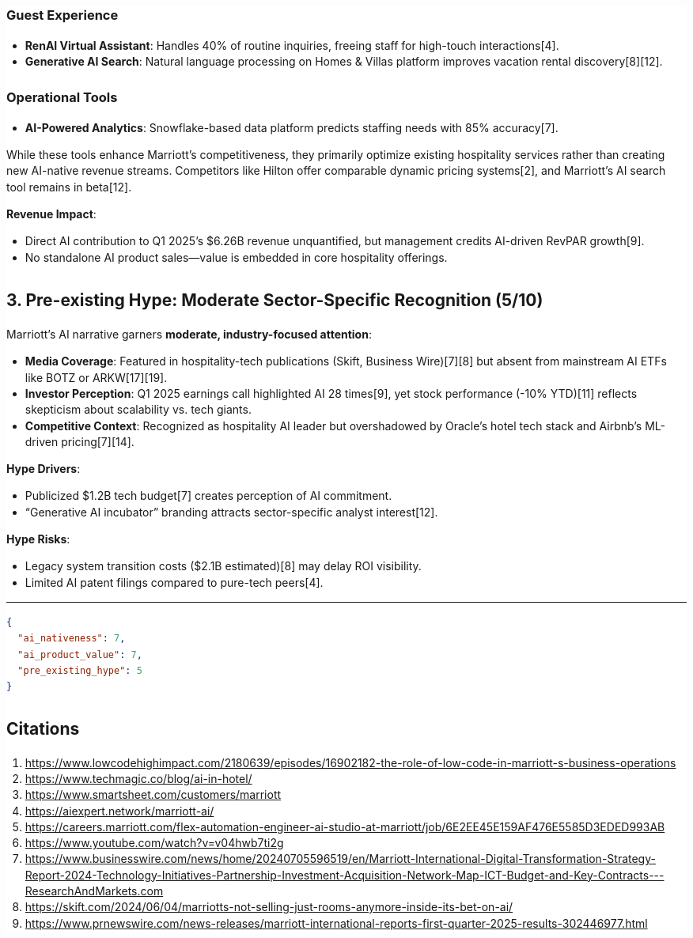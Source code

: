 ### Guest Experience  
- **RenAI Virtual Assistant**: Handles 40% of routine inquiries, freeing staff for high-touch interactions[4].  
- **Generative AI Search**: Natural language processing on Homes & Villas platform improves vacation rental discovery[8][12].  

### Operational Tools  
- **AI-Powered Analytics**: Snowflake-based data platform predicts staffing needs with 85% accuracy[7].  

While these tools enhance Marriott’s competitiveness, they primarily optimize existing hospitality services rather than creating new AI-native revenue streams. Competitors like Hilton offer comparable dynamic pricing systems[2], and Marriott’s AI search tool remains in beta[12].  

**Revenue Impact**:  
- Direct AI contribution to Q1 2025’s $6.26B revenue unquantified, but management credits AI-driven RevPAR growth[9].  
- No standalone AI product sales—value is embedded in core hospitality offerings.  

## 3. Pre-existing Hype: Moderate Sector-Specific Recognition (5/10)  

Marriott’s AI narrative garners **moderate, industry-focused attention**:  

- **Media Coverage**: Featured in hospitality-tech publications (Skift, Business Wire)[7][8] but absent from mainstream AI ETFs like BOTZ or ARKW[17][19].  
- **Investor Perception**: Q1 2025 earnings call highlighted AI 28 times[9], yet stock performance (-10% YTD)[11] reflects skepticism about scalability vs. tech giants.  
- **Competitive Context**: Recognized as hospitality AI leader but overshadowed by Oracle’s hotel tech stack and Airbnb’s ML-driven pricing[7][14].  

**Hype Drivers**:  
- Publicized $1.2B tech budget[7] creates perception of AI commitment.  
- “Generative AI incubator” branding attracts sector-specific analyst interest[12].  

**Hype Risks**:  
- Legacy system transition costs ($2.1B estimated)[8] may delay ROI visibility.  
- Limited AI patent filings compared to pure-tech peers[4].  

---

```json
{
  "ai_nativeness": 7,
  "ai_product_value": 7,
  "pre_existing_hype": 5
}
```

## Citations

1. https://www.lowcodehighimpact.com/2180639/episodes/16902182-the-role-of-low-code-in-marriott-s-business-operations
2. https://www.techmagic.co/blog/ai-in-hotel/
3. https://www.smartsheet.com/customers/marriott
4. https://aiexpert.network/marriott-ai/
5. https://careers.marriott.com/flex-automation-engineer-ai-studio-at-marriott/job/6E2EE45E159AF476E5585D3EDED993AB
6. https://www.youtube.com/watch?v=v04hwb7ti2g
7. https://www.businesswire.com/news/home/20240705596519/en/Marriott-International-Digital-Transformation-Strategy-Report-2024-Technology-Initiatives-Partnership-Investment-Acquisition-Network-Map-ICT-Budget-and-Key-Contracts---ResearchAndMarkets.com
8. https://skift.com/2024/06/04/marriotts-not-selling-just-rooms-anymore-inside-its-bet-on-ai/
9. https://www.prnewswire.com/news-releases/marriott-international-reports-first-quarter-2025-results-302446977.html